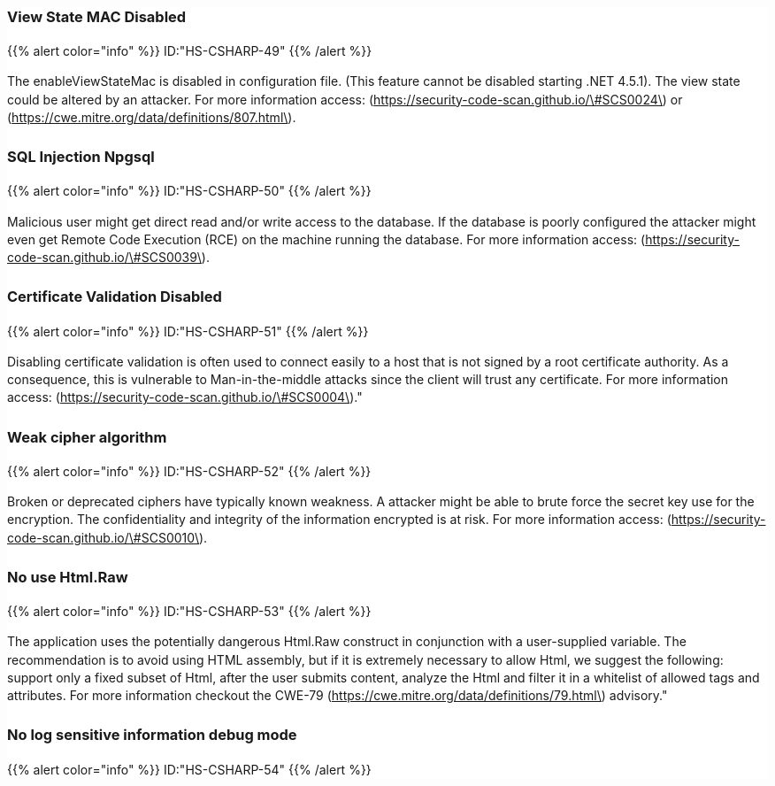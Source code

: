 ### **View State MAC Disabled**
{{% alert color="info" %}}
ID:"HS-CSHARP-49"
{{% /alert %}}

The enableViewStateMac is disabled in configuration file. \(This feature cannot be disabled starting .NET 4.5.1\). The view state could be altered by an attacker. For more information access: \(https://security-code-scan.github.io/\#SCS0024\) or \(https://cwe.mitre.org/data/definitions/807.html\).

### **SQL Injection Npgsql**
{{% alert color="info" %}}
ID:"HS-CSHARP-50"
{{% /alert %}}

Malicious user might get direct read and/or write access to the database. If the database is poorly configured the attacker might even get Remote Code Execution \(RCE\) on the machine running the database. For more information access: \(https://security-code-scan.github.io/\#SCS0039\).

### **Certificate Validation Disabled**
{{% alert color="info" %}}
ID:"HS-CSHARP-51"
{{% /alert %}}

Disabling certificate validation is often used to connect easily to a host that is not signed by a root certificate authority. As a consequence, this is vulnerable to Man-in-the-middle attacks since the client will trust any certificate. For more information access: \(https://security-code-scan.github.io/\#SCS0004\)."

### **Weak cipher algorithm**
{{% alert color="info" %}}
ID:"HS-CSHARP-52"
{{% /alert %}}

Broken or deprecated ciphers have typically known weakness. A attacker might be able to brute force the secret key use for the encryption. The confidentiality and integrity of the information encrypted is at risk. For more information access: \(https://security-code-scan.github.io/\#SCS0010\).

### **No use Html.Raw**
{{% alert color="info" %}}
ID:"HS-CSHARP-53"
{{% /alert %}}

The application uses the potentially dangerous Html.Raw construct in conjunction with a user-supplied variable. The recommendation is to avoid using HTML assembly, but if it is extremely necessary to allow Html, we suggest the following: support only a fixed subset of Html, after the user submits content, analyze the Html and filter it in a whitelist of allowed tags and attributes. For more information checkout the CWE-79 \(https://cwe.mitre.org/data/definitions/79.html\) advisory."

### **No log sensitive information debug mode**
{{% alert color="info" %}}
ID:"HS-CSHARP-54"
{{% /alert %}}
